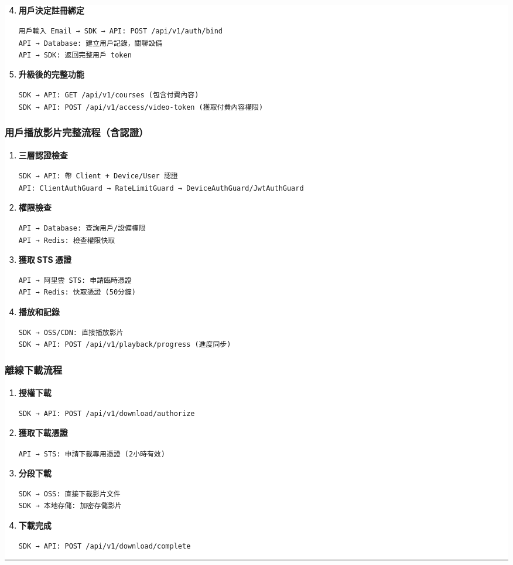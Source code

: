 4. **用戶決定註冊綁定**
   ```
   用戶輸入 Email → SDK → API: POST /api/v1/auth/bind
   API → Database: 建立用戶記錄，關聯設備
   API → SDK: 返回完整用戶 token
   ```

5. **升級後的完整功能**
   ```
   SDK → API: GET /api/v1/courses (包含付費內容)
   SDK → API: POST /api/v1/access/video-token (獲取付費內容權限)
   ```

### 用戶播放影片完整流程（含認證）

1. **三層認證檢查**
   ```
   SDK → API: 帶 Client + Device/User 認證
   API: ClientAuthGuard → RateLimitGuard → DeviceAuthGuard/JwtAuthGuard
   ```

2. **權限檢查**
   ```
   API → Database: 查詢用戶/設備權限
   API → Redis: 檢查權限快取
   ```

3. **獲取 STS 憑證**
   ```
   API → 阿里雲 STS: 申請臨時憑證
   API → Redis: 快取憑證 (50分鐘)
   ```

4. **播放和記錄**
   ```
   SDK → OSS/CDN: 直接播放影片
   SDK → API: POST /api/v1/playback/progress (進度同步)
   ```

### 離線下載流程

1. **授權下載**
   ```
   SDK → API: POST /api/v1/download/authorize
   ```

2. **獲取下載憑證**
   ```
   API → STS: 申請下載專用憑證 (2小時有效)
   ```

3. **分段下載**
   ```
   SDK → OSS: 直接下載影片文件
   SDK → 本地存儲: 加密存儲影片
   ```

4. **下載完成**
   ```
   SDK → API: POST /api/v1/download/complete
   ```

---